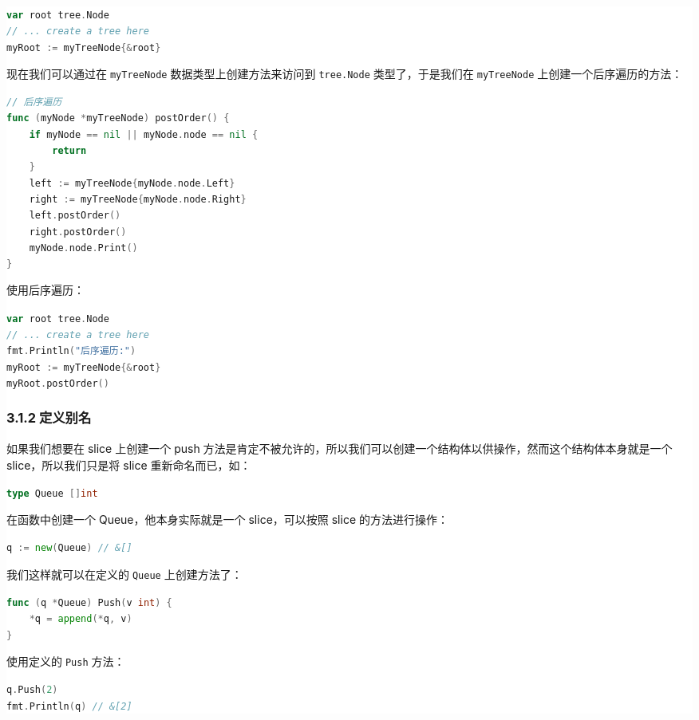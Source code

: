 ```go
var root tree.Node
// ... create a tree here
myRoot := myTreeNode{&root}
```

现在我们可以通过在 `myTreeNode` 数据类型上创建方法来访问到 `tree.Node` 类型了，于是我们在 `myTreeNode` 上创建一个后序遍历的方法：

```go
// 后序遍历
func (myNode *myTreeNode) postOrder() {
	if myNode == nil || myNode.node == nil {
		return
	}
	left := myTreeNode{myNode.node.Left}
	right := myTreeNode{myNode.node.Right}
	left.postOrder()
	right.postOrder()
	myNode.node.Print()
}
```

使用后序遍历：

```go
var root tree.Node
// ... create a tree here
fmt.Println("后序遍历:")
myRoot := myTreeNode{&root}
myRoot.postOrder()
```

### 3.1.2 定义别名

如果我们想要在 slice 上创建一个 push 方法是肯定不被允许的，所以我们可以创建一个结构体以供操作，然而这个结构体本身就是一个 slice，所以我们只是将 slice 重新命名而已，如：

```go
type Queue []int
```

在函数中创建一个 Queue，他本身实际就是一个 slice，可以按照 slice 的方法进行操作：

```go
q := new(Queue) // &[]
```

我们这样就可以在定义的 `Queue` 上创建方法了：

```go
func (q *Queue) Push(v int) {
	*q = append(*q, v)
}
```

使用定义的 `Push` 方法：

```go
q.Push(2)
fmt.Println(q) // &[2]
```
